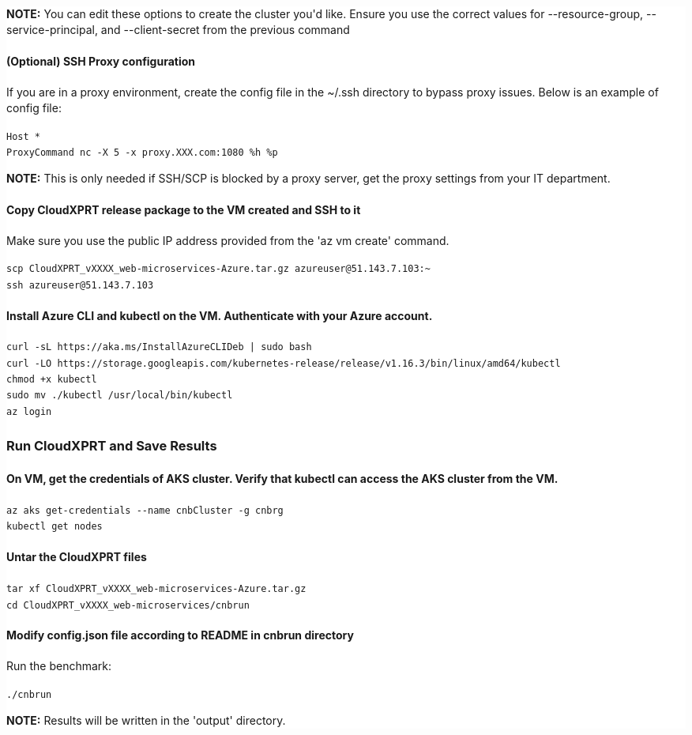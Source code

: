 
**NOTE:** You can edit these options to create the cluster you'd like. Ensure you use the correct values for --resource-group, --service-principal, and --client-secret from the previous command

#### (Optional) SSH Proxy configuration

If you are in a proxy environment, create the config file in the ~/.ssh directory to bypass proxy issues. Below is an example of config file:
```
Host *
ProxyCommand nc -X 5 -x proxy.XXX.com:1080 %h %p
```
**NOTE:** This is only needed if SSH/SCP is blocked by a proxy server, get the proxy settings from your IT department.

#### Copy CloudXPRT release package to the VM created and SSH to it
Make sure you use the public IP address provided from the 'az vm create' command.
```
scp CloudXPRT_vXXXX_web-microservices-Azure.tar.gz azureuser@51.143.7.103:~
ssh azureuser@51.143.7.103
```

#### Install Azure CLI and kubectl on the VM. Authenticate with your Azure account.
```
curl -sL https://aka.ms/InstallAzureCLIDeb | sudo bash
curl -LO https://storage.googleapis.com/kubernetes-release/release/v1.16.3/bin/linux/amd64/kubectl
chmod +x kubectl
sudo mv ./kubectl /usr/local/bin/kubectl
az login
```

### Run CloudXPRT and Save Results

#### On VM, get the credentials of AKS cluster. Verify that kubectl can access the AKS cluster from the VM.
```
az aks get-credentials --name cnbCluster -g cnbrg
kubectl get nodes
```

#### Untar the CloudXPRT files
```
tar xf CloudXPRT_vXXXX_web-microservices-Azure.tar.gz
cd CloudXPRT_vXXXX_web-microservices/cnbrun
```

#### Modify config.json file according to README in cnbrun directory

Run the benchmark:
```
./cnbrun
```
**NOTE:** Results will be written in the 'output' directory.
